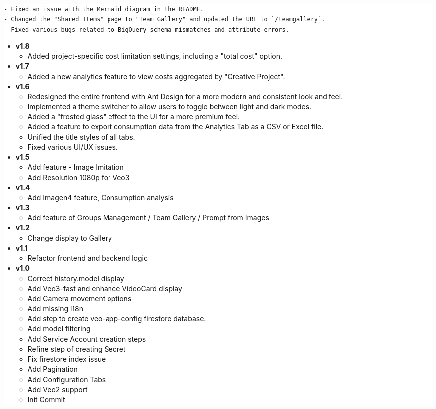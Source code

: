     - Fixed an issue with the Mermaid diagram in the README.
    - Changed the "Shared Items" page to "Team Gallery" and updated the URL to `/teamgallery`.
    - Fixed various bugs related to BigQuery schema mismatches and attribute errors.
- **v1.8**
    - Added project-specific cost limitation settings, including a "total cost" option.
- **v1.7**
    - Added a new analytics feature to view costs aggregated by "Creative Project".
- **v1.6**
    - Redesigned the entire frontend with Ant Design for a more modern and consistent look and feel.
    - Implemented a theme switcher to allow users to toggle between light and dark modes.
    - Added a "frosted glass" effect to the UI for a more premium feel.
    - Added a feature to export consumption data from the Analytics Tab as a CSV or Excel file.
    - Unified the title styles of all tabs.
    - Fixed various UI/UX issues.
- **v1.5**
    - Add feature - Image Imitation
    - Add Resolution 1080p for Veo3
- **v1.4**
    - Add Imagen4 feature, Consumption analysis
- **v1.3**
    - Add feature of Groups Management / Team Gallery / Prompt from Images
- **v1.2**
    - Change display to Gallery
- **v1.1**
    - Refactor frontend and backend logic
- **v1.0**
    - Correct history.model display
    - Add Veo3-fast and enhance VideoCard display
    - Add Camera movement options
    - Add missing i18n
    - Add step to create veo-app-config firestore database.
    - Add model filtering
    - Add Service Account creation steps
    - Refine step of creating Secret
    - Fix firestore index issue
    - Add Pagination
    - Add Configuration Tabs
    - Add Veo2 support
    - Init Commit
